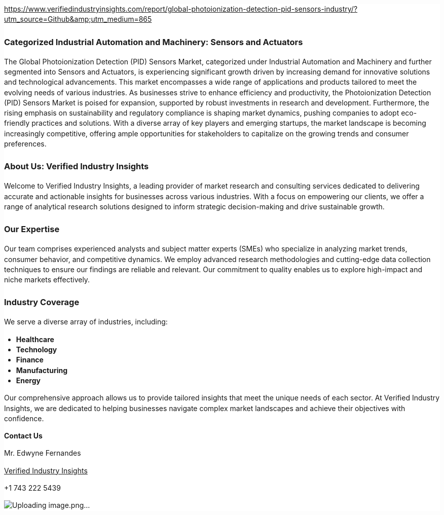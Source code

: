 </strong><a href="https://www.verifiedindustryinsights.com/report/global-photoionization-detection-pid-sensors-industry/?utm_source=Github&amp;utm_medium=865">https://www.verifiedindustryinsights.com/report/global-photoionization-detection-pid-sensors-industry/?utm_source=Github&amp;utm_medium=865</a>&nbsp;</p><h3>Categorized Industrial Automation and Machinery: Sensors and Actuators </h3><p>The Global Photoionization Detection (PID) Sensors Market, categorized under Industrial Automation and Machinery and further segmented into Sensors and Actuators, is experiencing significant growth driven by increasing demand for innovative solutions and technological advancements. This market encompasses a wide range of applications and products tailored to meet the evolving needs of various industries. As businesses strive to enhance efficiency and productivity, the Photoionization Detection (PID) Sensors Market is poised for expansion, supported by robust investments in research and development. Furthermore, the rising emphasis on sustainability and regulatory compliance is shaping market dynamics, pushing companies to adopt eco-friendly practices and solutions. With a diverse array of key players and emerging startups, the market landscape is becoming increasingly competitive, offering ample opportunities for stakeholders to capitalize on the growing trends and consumer preferences.</p><h3>About Us: Verified Industry Insights</h3><p>Welcome to Verified Industry Insights, a leading provider of market research and consulting services dedicated to delivering accurate and actionable insights for businesses across various industries. With a focus on empowering our clients, we offer a range of analytical research solutions designed to inform strategic decision-making and drive sustainable growth.</p><h3>Our Expertise</h3><p>Our team comprises experienced analysts and subject matter experts (SMEs) who specialize in analyzing market trends, consumer behavior, and competitive dynamics. We employ advanced research methodologies and cutting-edge data collection techniques to ensure our findings are reliable and relevant. Our commitment to quality enables us to explore high-impact and niche markets effectively.</p><h3>Industry Coverage</h3><p>We serve a diverse array of industries, including:</p><ul><li><strong>Healthcare</strong></li><li><strong>Technology</strong></li><li><strong>Finance</strong></li><li><strong>Manufacturing</strong></li><li><strong>Energy</strong></li></ul><p>Our comprehensive approach allows us to provide tailored insights that meet the unique needs of each sector. At Verified Industry Insights, we are dedicated to helping businesses navigate complex market landscapes and achieve their objectives with confidence.</p><p><strong>Contact Us</strong></p><p>Mr. Edwyne Fernandes</p><p><a href="https://www.verifiedindustryinsights.com/">Verified Industry Insights</a></p><p>+1 743 222 5439</p>
![Uploading image.png…]()

